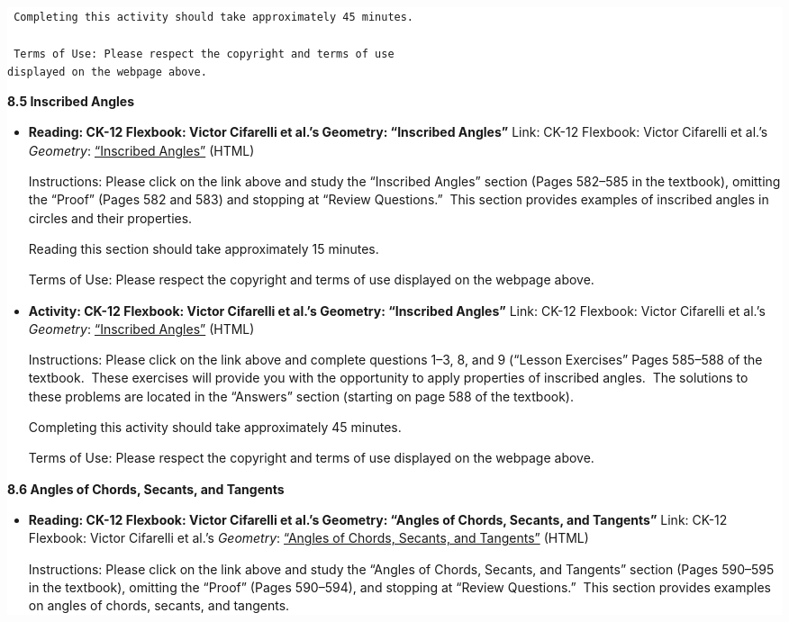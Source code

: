      Completing this activity should take approximately 45 minutes.  
      
     Terms of Use: Please respect the copyright and terms of use
    displayed on the webpage above.

**8.5 Inscribed Angles** <span id="8.5"></span> 
-   **Reading: CK-12 Flexbook: Victor Cifarelli et al.’s Geometry:
    “Inscribed Angles”**
    Link: CK-12 Flexbook: Victor Cifarelli et al.’s *Geometry*:
    [“Inscribed
    Angles”](http://saylor.org/site/wp-content/uploads/2012/12/RWM103-Textbook-CK12-Geometry.pdf#page=588) (HTML)  
      
     Instructions: Please click on the link above and study the
    “Inscribed Angles” section (Pages 582–585 in the textbook), omitting
    the “Proof” (Pages 582 and 583) and stopping at “Review Questions.” 
    This section provides examples of inscribed angles in circles and
    their properties.  
      
     Reading this section should take approximately 15 minutes.  
      
     Terms of Use: Please respect the copyright and terms of use
    displayed on the webpage above.

-   **Activity: CK-12 Flexbook: Victor Cifarelli et al.’s Geometry:
    “Inscribed Angles”**
    Link: CK-12 Flexbook: Victor Cifarelli et al.’s *Geometry*:
    [“Inscribed
    Angles”](http://saylor.org/site/wp-content/uploads/2012/12/RWM103-Textbook-CK12-Geometry.pdf#page=591) (HTML)  
      
     Instructions: Please click on the link above and complete questions
    1–3, 8, and 9 (“Lesson Exercises” Pages 585–588 of the textbook. 
    These exercises will provide you with the opportunity to apply
    properties of inscribed angles.  The solutions to these problems are
    located in the “Answers” section (starting on page 588 of the
    textbook).  
      
     Completing this activity should take approximately 45 minutes.  
      
     Terms of Use: Please respect the copyright and terms of use
    displayed on the webpage above.

**8.6 Angles of Chords, Secants, and Tangents** <span id="8.6"></span> 
-   **Reading: CK-12 Flexbook: Victor Cifarelli et al.’s Geometry:
    “Angles of Chords, Secants, and Tangents”**
    Link: CK-12 Flexbook: Victor Cifarelli et al.’s *Geometry*: [“Angles
    of Chords, Secants, and
    Tangents”](http://saylor.org/site/wp-content/uploads/2012/12/RWM103-Textbook-CK12-Geometry.pdf#page=596) (HTML)  
      
     Instructions: Please click on the link above and study the “Angles
    of Chords, Secants, and Tangents” section (Pages 590–595 in the
    textbook), omitting the “Proof” (Pages 590–594), and stopping at
    “Review Questions.”  This section provides examples on angles of
    chords, secants, and tangents.  
      